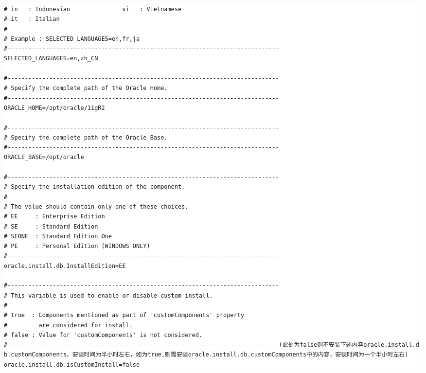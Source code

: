     # in   : Indonesian               vi   : Vietnamese                
    # it   : Italian                                                   
    #
    # Example : SELECTED_LANGUAGES=en,fr,ja
    #------------------------------------------------------------------------------
    SELECTED_LANGUAGES=en,zh_CN

    #------------------------------------------------------------------------------
    # Specify the complete path of the Oracle Home.
    #------------------------------------------------------------------------------
    ORACLE_HOME=/opt/oracle/11gR2

    #------------------------------------------------------------------------------
    # Specify the complete path of the Oracle Base. 
    #------------------------------------------------------------------------------
    ORACLE_BASE=/opt/oracle

    #------------------------------------------------------------------------------
    # Specify the installation edition of the component.                        
    #                                                             
    # The value should contain only one of these choices.        
    # EE     : Enterprise Edition                                
    # SE     : Standard Edition                                  
    # SEONE  : Standard Edition One
    # PE     : Personal Edition (WINDOWS ONLY)
    #------------------------------------------------------------------------------
    oracle.install.db.InstallEdition=EE

    #------------------------------------------------------------------------------
    # This variable is used to enable or disable custom install.
    #
    # true  : Components mentioned as part of 'customComponents' property
    #         are considered for install.
    # false : Value for 'customComponents' is not considered.
    #------------------------------------------------------------------------------(此处为false则不安装下述内容oracle.install.db.customComponents，安装时间为半小时左右，如为true,则需安装oracle.install.db.customComponents中的内容，安装时间为一个半小时左右)
    oracle.install.db.isCustomInstall=false
